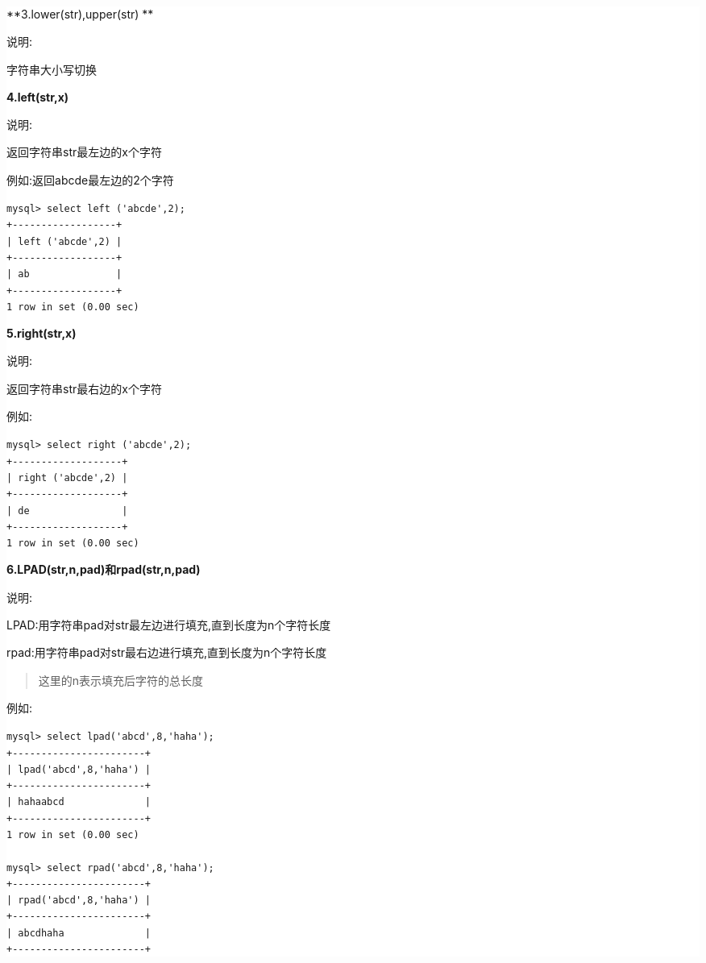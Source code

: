 

**3.lower(str),upper(str) **

说明:

字符串大小写切换 



**4.left(str,x)**

说明:

返回字符串str最左边的x个字符

例如:返回abcde最左边的2个字符

```
mysql> select left ('abcde',2);
+------------------+
| left ('abcde',2) |
+------------------+
| ab               |
+------------------+
1 row in set (0.00 sec)
```



**5.right(str,x)**

说明:

返回字符串str最右边的x个字符

例如:

```
mysql> select right ('abcde',2);
+-------------------+
| right ('abcde',2) |
+-------------------+
| de                |
+-------------------+
1 row in set (0.00 sec)
```



**6.LPAD(str,n,pad)和rpad(str,n,pad)**

说明:

LPAD:用字符串pad对str最左边进行填充,直到长度为n个字符长度

rpad:用字符串pad对str最右边进行填充,直到长度为n个字符长度

> 这里的n表示填充后字符的总长度

例如:

```
mysql> select lpad('abcd',8,'haha');
+-----------------------+
| lpad('abcd',8,'haha') |
+-----------------------+
| hahaabcd              |
+-----------------------+
1 row in set (0.00 sec)

mysql> select rpad('abcd',8,'haha');
+-----------------------+
| rpad('abcd',8,'haha') |
+-----------------------+
| abcdhaha              |
+-----------------------+
```